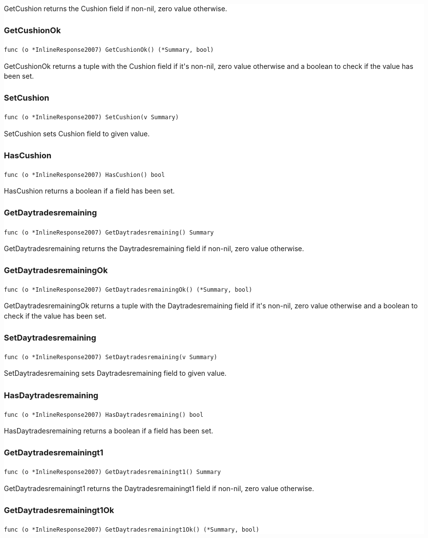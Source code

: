 GetCushion returns the Cushion field if non-nil, zero value otherwise.

### GetCushionOk

`func (o *InlineResponse2007) GetCushionOk() (*Summary, bool)`

GetCushionOk returns a tuple with the Cushion field if it's non-nil, zero value otherwise
and a boolean to check if the value has been set.

### SetCushion

`func (o *InlineResponse2007) SetCushion(v Summary)`

SetCushion sets Cushion field to given value.

### HasCushion

`func (o *InlineResponse2007) HasCushion() bool`

HasCushion returns a boolean if a field has been set.

### GetDaytradesremaining

`func (o *InlineResponse2007) GetDaytradesremaining() Summary`

GetDaytradesremaining returns the Daytradesremaining field if non-nil, zero value otherwise.

### GetDaytradesremainingOk

`func (o *InlineResponse2007) GetDaytradesremainingOk() (*Summary, bool)`

GetDaytradesremainingOk returns a tuple with the Daytradesremaining field if it's non-nil, zero value otherwise
and a boolean to check if the value has been set.

### SetDaytradesremaining

`func (o *InlineResponse2007) SetDaytradesremaining(v Summary)`

SetDaytradesremaining sets Daytradesremaining field to given value.

### HasDaytradesremaining

`func (o *InlineResponse2007) HasDaytradesremaining() bool`

HasDaytradesremaining returns a boolean if a field has been set.

### GetDaytradesremainingt1

`func (o *InlineResponse2007) GetDaytradesremainingt1() Summary`

GetDaytradesremainingt1 returns the Daytradesremainingt1 field if non-nil, zero value otherwise.

### GetDaytradesremainingt1Ok

`func (o *InlineResponse2007) GetDaytradesremainingt1Ok() (*Summary, bool)`
